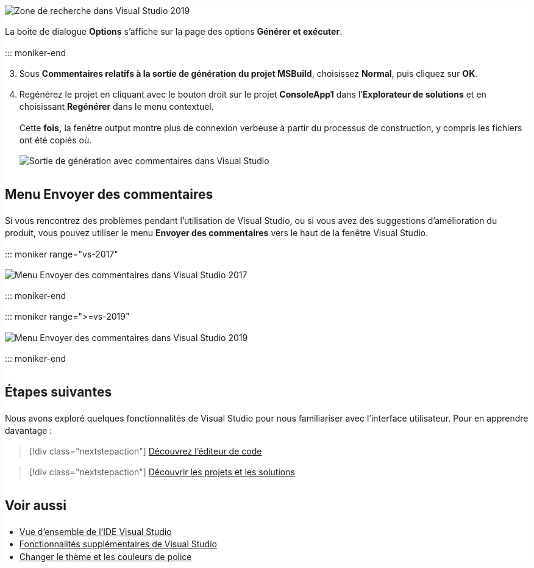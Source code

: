    ![Zone de recherche dans Visual Studio 2019](media/vs-2019/quick-launch-verbosity.png)

   La boîte de dialogue **Options** s’affiche sur la page des options **Générer et exécuter**.

::: moniker-end

3. Sous **Commentaires relatifs à la sortie de génération du projet MSBuild**, choisissez **Normal**, puis cliquez sur **OK**.

4. Regénérez le projet en cliquant avec le bouton droit sur le projet **ConsoleApp1** dans l’**Explorateur de solutions** et en choisissant **Regénérer** dans le menu contextuel.

   Cette **fois,** la fenêtre output montre plus de connexion verbeuse à partir du processus de construction, y compris les fichiers ont été copiés où.

   ![Sortie de génération avec commentaires dans Visual Studio](media/build-output-verbose.png)

## <a name="send-feedback-menu"></a>Menu Envoyer des commentaires

Si vous rencontrez des problèmes pendant l’utilisation de Visual Studio, ou si vous avez des suggestions d’amélioration du produit, vous pouvez utiliser le menu **Envoyer des commentaires** vers le haut de la fenêtre Visual Studio.

::: moniker range="vs-2017"

![Menu Envoyer des commentaires dans Visual Studio 2017](media/quickstart-IDE-send-feedback.png)

::: moniker-end

::: moniker range=">=vs-2019"

![Menu Envoyer des commentaires dans Visual Studio 2019](media/vs-2019/send-feedback-menu.png)

::: moniker-end

## <a name="next-steps"></a>Étapes suivantes

Nous avons exploré quelques fonctionnalités de Visual Studio pour nous familiariser avec l’interface utilisateur. Pour en apprendre davantage :

> [!div class="nextstepaction"]
> [Découvrez l’éditeur de code](../get-started/tutorial-editor.md)

> [!div class="nextstepaction"]
> [Découvrir les projets et les solutions](../get-started/tutorial-projects-solutions.md)

## <a name="see-also"></a>Voir aussi

- [Vue d’ensemble de l’IDE Visual Studio](../get-started/visual-studio-ide.md)
- [Fonctionnalités supplémentaires de Visual Studio](../ide/advanced-feature-overview.md)
- [Changer le thème et les couleurs de police](../ide/quickstart-personalize-the-ide.md)
